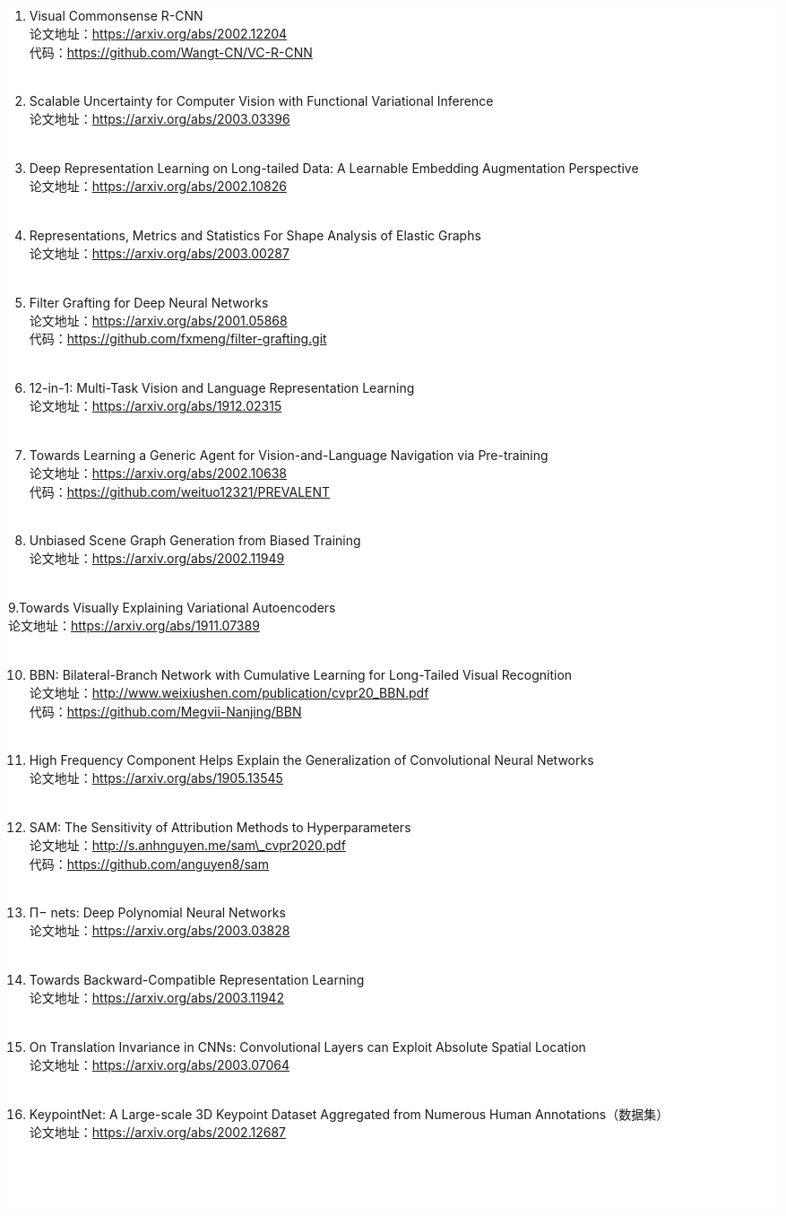 1. Visual Commonsense R-CNN<br>
论文地址：https://arxiv.org/abs/2002.12204<br>
代码：https://github.com/Wangt-CN/VC-R-CNN<br><br>

2. Scalable Uncertainty for Computer Vision with Functional Variational Inference	<br>
论文地址：https://arxiv.org/abs/2003.03396<br><br>

3. Deep Representation Learning on Long-tailed Data: A Learnable Embedding Augmentation Perspective	<br>
论文地址：https://arxiv.org/abs/2002.10826<br><br>

4. Representations, Metrics and Statistics For Shape Analysis of Elastic Graphs	<br>
论文地址：https://arxiv.org/abs/2003.00287	<br><br>
				
5. Filter Grafting for Deep Neural Networks	<br>
论文地址：https://arxiv.org/abs/2001.05868<br>
代码：https://github.com/fxmeng/filter-grafting.git<br><br>

6. 12-in-1: Multi-Task Vision and Language Representation Learning<br>
论文地址：https://arxiv.org/abs/1912.02315 	<br><br>
				
7. Towards Learning a Generic Agent for Vision-and-Language Navigation via Pre-training	<br>
论文地址：https://arxiv.org/abs/2002.10638		<br>
代码：https://github.com/weituo12321/PREVALENT<br><br>

8. Unbiased Scene Graph Generation from Biased Training	<br>
论文地址：https://arxiv.org/abs/2002.11949 <br><br>

9.Towards Visually Explaining Variational Autoencoders<br>
论文地址：https://arxiv.org/abs/1911.07389<br><br>

10. BBN: Bilateral-Branch Network with Cumulative Learning for Long-Tailed Visual Recognition<br>
论文地址：http://www.weixiushen.com/publication/cvpr20_BBN.pdf<br>
代码：https://github.com/Megvii-Nanjing/BBN<br><br>

11. High Frequency Component Helps Explain the Generalization of Convolutional Neural Networks<br>
论文地址：https://arxiv.org/abs/1905.13545<br><br>

12. SAM: The Sensitivity of Attribution Methods to Hyperparameters<br>
论文地址：http://s.anhnguyen.me/sam\_cvpr2020.pdf<br>
代码：https://github.com/anguyen8/sam<br><br>

13. Π− nets: Deep Polynomial Neural Networks<br>
论文地址：https://arxiv.org/abs/2003.03828<br><br>

14. Towards Backward-Compatible Representation Learning<br>
论文地址：https://arxiv.org/abs/2003.11942<br><br>

15. On Translation Invariance in CNNs: Convolutional Layers can Exploit Absolute Spatial Location<br>
论文地址：https://arxiv.org/abs/2003.07064<br><br>

16. KeypointNet: A Large-scale 3D Keypoint Dataset Aggregated from Numerous Human Annotations（数据集）<br>
论文地址：https://arxiv.org/abs/2002.12687<br><br>

<br><br>

<a name="19"/>

